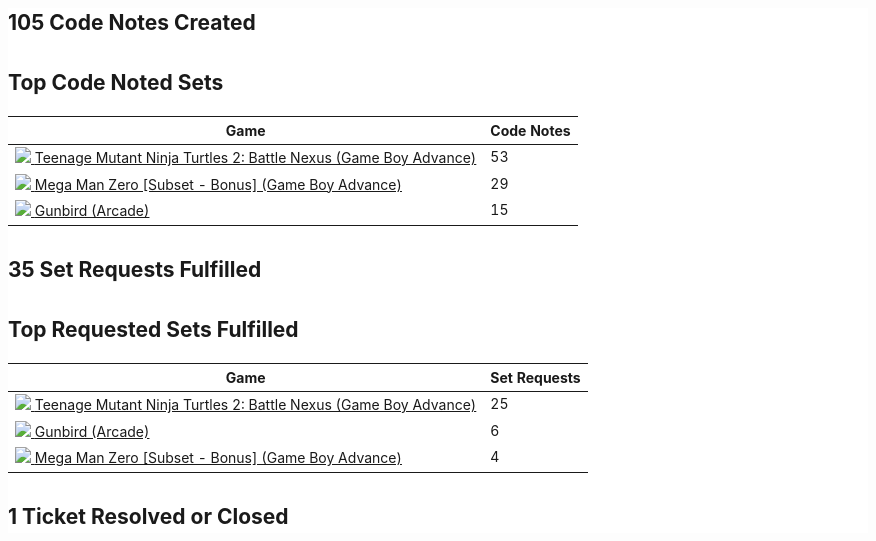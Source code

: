 ## 105 Code Notes Created

## Top Code Noted Sets

| Game                                                                                                                                                                                                                                                                  | Code Notes |
| --------------------------------------------------------------------------------------------------------------------------------------------------------------------------------------------------------------------------------------------------------------------- | ---------- |
| <a class="gameicon-link" href="https://retroachievements.org/game/8065" target="_blank" rel="noopener"> <img class="gameicon" src="https://retroachievements.org/Images/010364.png"> <span>Teenage Mutant Ninja Turtles 2: Battle Nexus (Game Boy Advance)</span></a> | 53         |
| <a class="gameicon-link" href="https://retroachievements.org/game/22099" target="_blank" rel="noopener"> <img class="gameicon" src="https://retroachievements.org/Images/080418.png"> <span>Mega Man Zero [Subset - Bonus] (Game Boy Advance)</span></a>              | 29         |
| <a class="gameicon-link" href="https://retroachievements.org/game/12163" target="_blank" rel="noopener"> <img class="gameicon" src="https://retroachievements.org/Images/077869.png"> <span>Gunbird (Arcade)</span></a>                                               | 15         |

## 35 Set Requests Fulfilled

## Top Requested Sets Fulfilled

| Game                                                                                                                                                                                                                                                                  | Set Requests |
| --------------------------------------------------------------------------------------------------------------------------------------------------------------------------------------------------------------------------------------------------------------------- | ------------ |
| <a class="gameicon-link" href="https://retroachievements.org/game/8065" target="_blank" rel="noopener"> <img class="gameicon" src="https://retroachievements.org/Images/010364.png"> <span>Teenage Mutant Ninja Turtles 2: Battle Nexus (Game Boy Advance)</span></a> | 25           |
| <a class="gameicon-link" href="https://retroachievements.org/game/12163" target="_blank" rel="noopener"> <img class="gameicon" src="https://retroachievements.org/Images/077869.png"> <span>Gunbird (Arcade)</span></a>                                               | 6            |
| <a class="gameicon-link" href="https://retroachievements.org/game/22099" target="_blank" rel="noopener"> <img class="gameicon" src="https://retroachievements.org/Images/080418.png"> <span>Mega Man Zero [Subset - Bonus] (Game Boy Advance)</span></a>              | 4            |

## 1 Ticket Resolved or Closed

